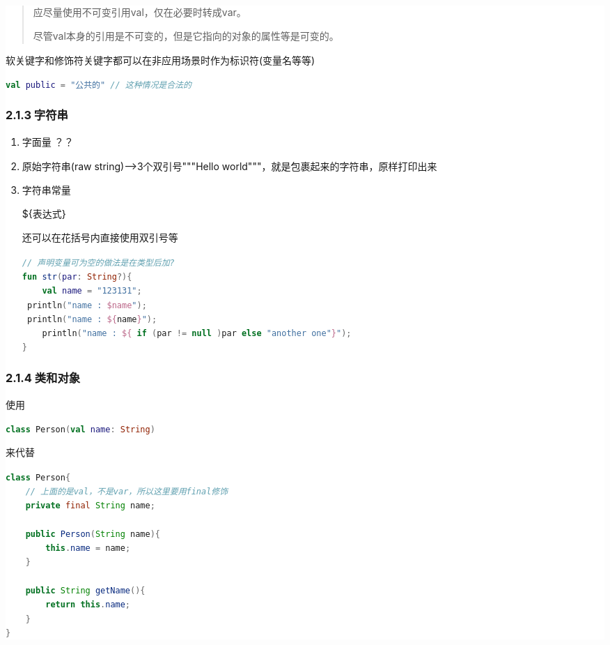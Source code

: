 > 应尽量使用不可变引用val，仅在必要时转成var。
>
> 尽管val本身的引用是不可变的，但是它指向的对象的属性等是可变的。

软关键字和修饰符关键字都可以在非应用场景时作为标识符(变量名等等)

```kotlin
val public = "公共的" // 这种情况是合法的
```

### 2.1.3 字符串

1. 字面量 ？？ 

2. 原始字符串(raw string)-->3个双引号"""Hello world"""，就是包裹起来的字符串，原样打印出来

3. 字符串常量

   ${表达式}

   还可以在花括号内直接使用双引号等

   ```kotlin
   // 声明变量可为空的做法是在类型后加?
   fun str(par: String?){
       val name = "123131";
   	println("name : $name");
   	println("name : ${name}");
       println("name : ${ if (par != null )par else "another one"}"); 
   }
   ```
   

### 2.1.4 类和对象

使用

```kotlin
class Person(val name: String)
```

来代替

```java
class Person{
    // 上面的是val，不是var，所以这里要用final修饰
    private final String name;
    
    public Person(String name){
        this.name = name;
    }
    
    public String getName(){
        return this.name;
    }
}
```
